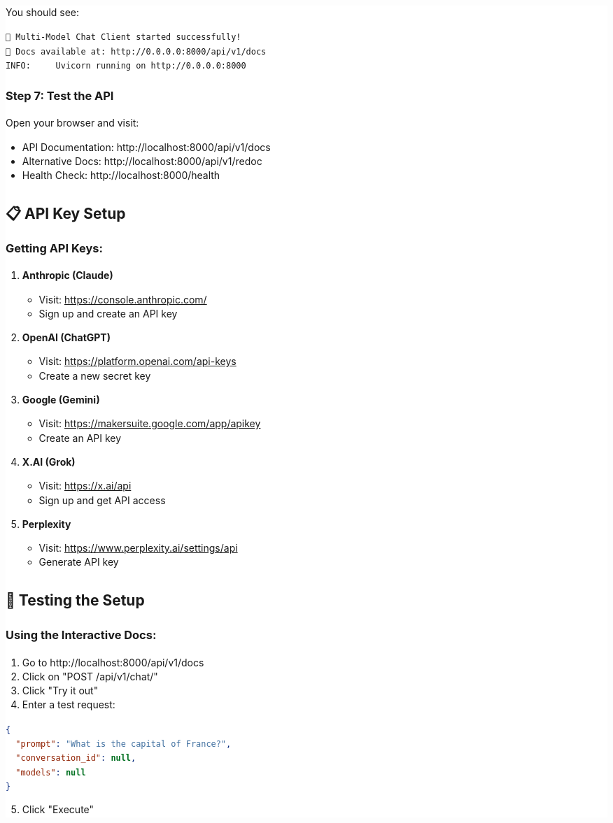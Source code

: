 You should see:
```
🚀 Multi-Model Chat Client started successfully!
📖 Docs available at: http://0.0.0.0:8000/api/v1/docs
INFO:     Uvicorn running on http://0.0.0.0:8000
```

### Step 7: Test the API

Open your browser and visit:
- API Documentation: http://localhost:8000/api/v1/docs
- Alternative Docs: http://localhost:8000/api/v1/redoc
- Health Check: http://localhost:8000/health

## 📋 API Key Setup

### Getting API Keys:

1. **Anthropic (Claude)**
   - Visit: https://console.anthropic.com/
   - Sign up and create an API key

2. **OpenAI (ChatGPT)**
   - Visit: https://platform.openai.com/api-keys
   - Create a new secret key

3. **Google (Gemini)**
   - Visit: https://makersuite.google.com/app/apikey
   - Create an API key

4. **X.AI (Grok)**
   - Visit: https://x.ai/api
   - Sign up and get API access

5. **Perplexity**
   - Visit: https://www.perplexity.ai/settings/api
   - Generate API key

## 🧪 Testing the Setup

### Using the Interactive Docs:

1. Go to http://localhost:8000/api/v1/docs
2. Click on "POST /api/v1/chat/"
3. Click "Try it out"
4. Enter a test request:
```json
{
  "prompt": "What is the capital of France?",
  "conversation_id": null,
  "models": null
}
```
5. Click "Execute"
